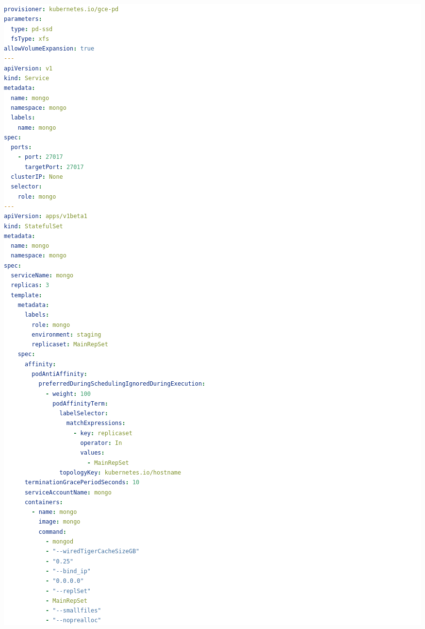 ```yaml
provisioner: kubernetes.io/gce-pd
parameters:
  type: pd-ssd
  fsType: xfs
allowVolumeExpansion: true
---
apiVersion: v1
kind: Service
metadata:
  name: mongo
  namespace: mongo
  labels:
    name: mongo
spec:
  ports:
    - port: 27017
      targetPort: 27017
  clusterIP: None
  selector:
    role: mongo
---
apiVersion: apps/v1beta1
kind: StatefulSet
metadata:
  name: mongo
  namespace: mongo
spec:
  serviceName: mongo
  replicas: 3
  template:
    metadata:
      labels:
        role: mongo
        environment: staging
        replicaset: MainRepSet
    spec:
      affinity:
        podAntiAffinity:
          preferredDuringSchedulingIgnoredDuringExecution:
            - weight: 100
              podAffinityTerm:
                labelSelector:
                  matchExpressions:
                    - key: replicaset
                      operator: In
                      values:
                        - MainRepSet
                topologyKey: kubernetes.io/hostname
      terminationGracePeriodSeconds: 10
      serviceAccountName: mongo
      containers:
        - name: mongo
          image: mongo
          command:
            - mongod
            - "--wiredTigerCacheSizeGB"
            - "0.25"
            - "--bind_ip"
            - "0.0.0.0"
            - "--replSet"
            - MainRepSet
            - "--smallfiles"
            - "--noprealloc"
```
